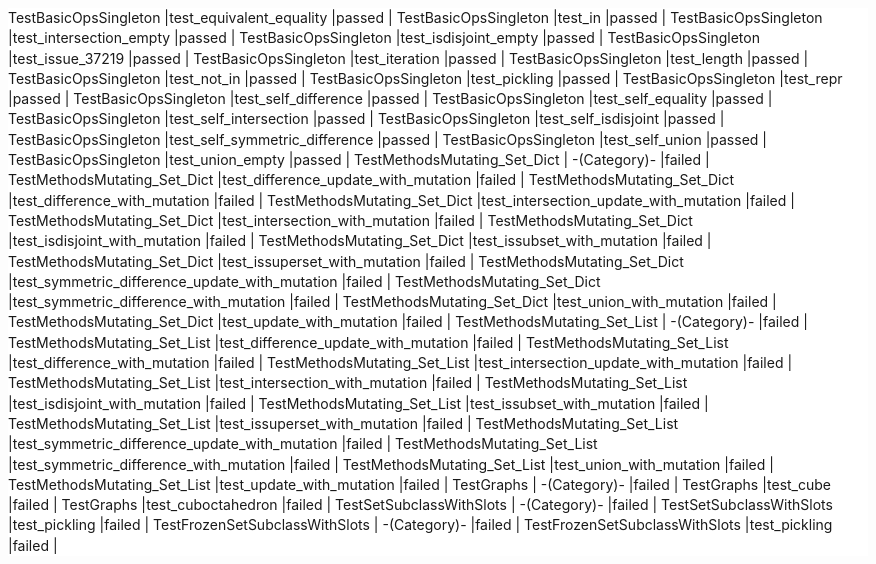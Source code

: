 TestBasicOpsSingleton |test_equivalent_equality |passed | 
TestBasicOpsSingleton |test_in |passed | 
TestBasicOpsSingleton |test_intersection_empty |passed | 
TestBasicOpsSingleton |test_isdisjoint_empty |passed | 
TestBasicOpsSingleton |test_issue_37219 |passed | 
TestBasicOpsSingleton |test_iteration |passed | 
TestBasicOpsSingleton |test_length |passed | 
TestBasicOpsSingleton |test_not_in |passed | 
TestBasicOpsSingleton |test_pickling |passed | 
TestBasicOpsSingleton |test_repr |passed | 
TestBasicOpsSingleton |test_self_difference |passed | 
TestBasicOpsSingleton |test_self_equality |passed | 
TestBasicOpsSingleton |test_self_intersection |passed | 
TestBasicOpsSingleton |test_self_isdisjoint |passed | 
TestBasicOpsSingleton |test_self_symmetric_difference |passed | 
TestBasicOpsSingleton |test_self_union |passed | 
TestBasicOpsSingleton |test_union_empty |passed | 
TestMethodsMutating_Set_Dict | -(Category)- |failed | 
TestMethodsMutating_Set_Dict |test_difference_update_with_mutation |failed | 
TestMethodsMutating_Set_Dict |test_difference_with_mutation |failed | 
TestMethodsMutating_Set_Dict |test_intersection_update_with_mutation |failed | 
TestMethodsMutating_Set_Dict |test_intersection_with_mutation |failed | 
TestMethodsMutating_Set_Dict |test_isdisjoint_with_mutation |failed | 
TestMethodsMutating_Set_Dict |test_issubset_with_mutation |failed | 
TestMethodsMutating_Set_Dict |test_issuperset_with_mutation |failed | 
TestMethodsMutating_Set_Dict |test_symmetric_difference_update_with_mutation |failed | 
TestMethodsMutating_Set_Dict |test_symmetric_difference_with_mutation |failed | 
TestMethodsMutating_Set_Dict |test_union_with_mutation |failed | 
TestMethodsMutating_Set_Dict |test_update_with_mutation |failed | 
TestMethodsMutating_Set_List | -(Category)- |failed | 
TestMethodsMutating_Set_List |test_difference_update_with_mutation |failed | 
TestMethodsMutating_Set_List |test_difference_with_mutation |failed | 
TestMethodsMutating_Set_List |test_intersection_update_with_mutation |failed | 
TestMethodsMutating_Set_List |test_intersection_with_mutation |failed | 
TestMethodsMutating_Set_List |test_isdisjoint_with_mutation |failed | 
TestMethodsMutating_Set_List |test_issubset_with_mutation |failed | 
TestMethodsMutating_Set_List |test_issuperset_with_mutation |failed | 
TestMethodsMutating_Set_List |test_symmetric_difference_update_with_mutation |failed | 
TestMethodsMutating_Set_List |test_symmetric_difference_with_mutation |failed | 
TestMethodsMutating_Set_List |test_union_with_mutation |failed | 
TestMethodsMutating_Set_List |test_update_with_mutation |failed | 
TestGraphs | -(Category)- |failed | 
TestGraphs |test_cube |failed | 
TestGraphs |test_cuboctahedron |failed | 
TestSetSubclassWithSlots | -(Category)- |failed | 
TestSetSubclassWithSlots |test_pickling |failed | 
TestFrozenSetSubclassWithSlots | -(Category)- |failed | 
TestFrozenSetSubclassWithSlots |test_pickling |failed | 
